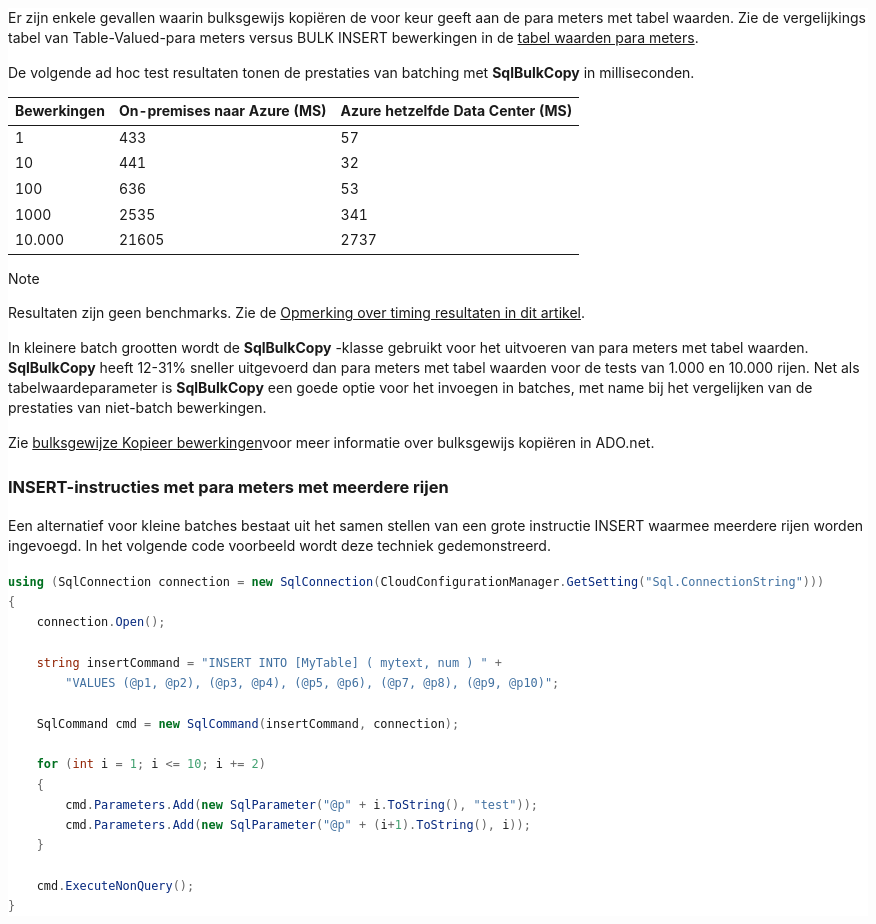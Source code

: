 Er zijn enkele gevallen waarin bulksgewijs kopiëren de voor keur geeft aan de para meters met tabel waarden. Zie de vergelijkings tabel van Table-Valued-para meters versus BULK INSERT bewerkingen in de [tabel waarden para meters](/sql/relational-databases/tables/use-table-valued-parameters-database-engine).

De volgende ad hoc test resultaten tonen de prestaties van batching met **SqlBulkCopy** in milliseconden.

| Bewerkingen | On-premises naar Azure (MS) | Azure hetzelfde Data Center (MS) |
| --- | --- | --- |
| 1 |433 |57 |
| 10 |441 |32 |
| 100 |636 |53 |
| 1000 |2535 |341 |
| 10.000 |21605 |2737 |

> [!NOTE]
> Resultaten zijn geen benchmarks. Zie de [Opmerking over timing resultaten in dit artikel](#note-about-timing-results-in-this-article).

In kleinere batch grootten wordt de **SqlBulkCopy** -klasse gebruikt voor het uitvoeren van para meters met tabel waarden. **SqlBulkCopy** heeft 12-31% sneller uitgevoerd dan para meters met tabel waarden voor de tests van 1.000 en 10.000 rijen. Net als tabelwaardeparameter is **SqlBulkCopy** een goede optie voor het invoegen in batches, met name bij het vergelijken van de prestaties van niet-batch bewerkingen.

Zie [bulksgewijze Kopieer bewerkingen](/dotnet/framework/data/adonet/sql/bulk-copy-operations-in-sql-server)voor meer informatie over bulksgewijs kopiëren in ADO.net.

### <a name="multiple-row-parameterized-insert-statements"></a>INSERT-instructies met para meters met meerdere rijen

Een alternatief voor kleine batches bestaat uit het samen stellen van een grote instructie INSERT waarmee meerdere rijen worden ingevoegd. In het volgende code voorbeeld wordt deze techniek gedemonstreerd.

```csharp
using (SqlConnection connection = new SqlConnection(CloudConfigurationManager.GetSetting("Sql.ConnectionString")))
{
    connection.Open();

    string insertCommand = "INSERT INTO [MyTable] ( mytext, num ) " +
        "VALUES (@p1, @p2), (@p3, @p4), (@p5, @p6), (@p7, @p8), (@p9, @p10)";

    SqlCommand cmd = new SqlCommand(insertCommand, connection);

    for (int i = 1; i <= 10; i += 2)
    {
        cmd.Parameters.Add(new SqlParameter("@p" + i.ToString(), "test"));
        cmd.Parameters.Add(new SqlParameter("@p" + (i+1).ToString(), i));
    }

    cmd.ExecuteNonQuery();
}
```
